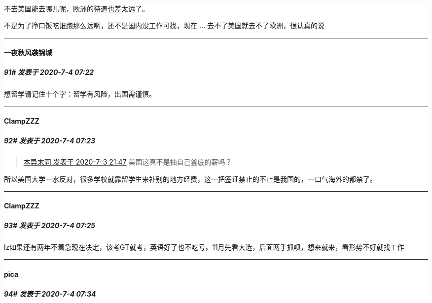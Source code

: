 不去美国能去哪儿呢，欧洲的待遇也差太远了。


不是为了挣口饭吃谁跑那么远啊，还不是国内没工作可找，现在 ...</blockquote>
去不了美国就去不了欧洲，很认真的说







*****

####  一夜秋风袭锦城  
##### 91#       发表于 2020-7-4 07:22




想留学请记住十个字：留学有风险，出国需谨慎。







*****

####  ClampZZZ  
##### 92#       发表于 2020-7-4 07:23



<blockquote><a href="httphttps://bbs.saraba1st.com/2b/forum.php?mod=redirect&amp;goto=findpost&amp;pid=48055727&amp;ptid=1945542" target="_blank">本异末同 发表于 2020-7-3 21:47</a>
美国这真不是抽自己釜底的薪吗？</blockquote>
所以美国大学一水反对，很多学校就靠留学生来补别的地方经费，这一把签证禁止的不止是我国的，一口气海外的都禁了。







*****

####  ClampZZZ  
##### 93#       发表于 2020-7-4 07:25




lz如果还有两年不着急现在决定，该考GT就考，英语好了也不吃亏。11月先看大选，后面两手抓呗，想来就来，看形势不好就找工作







*****

####  pica  
##### 94#       发表于 2020-7-4 07:34


